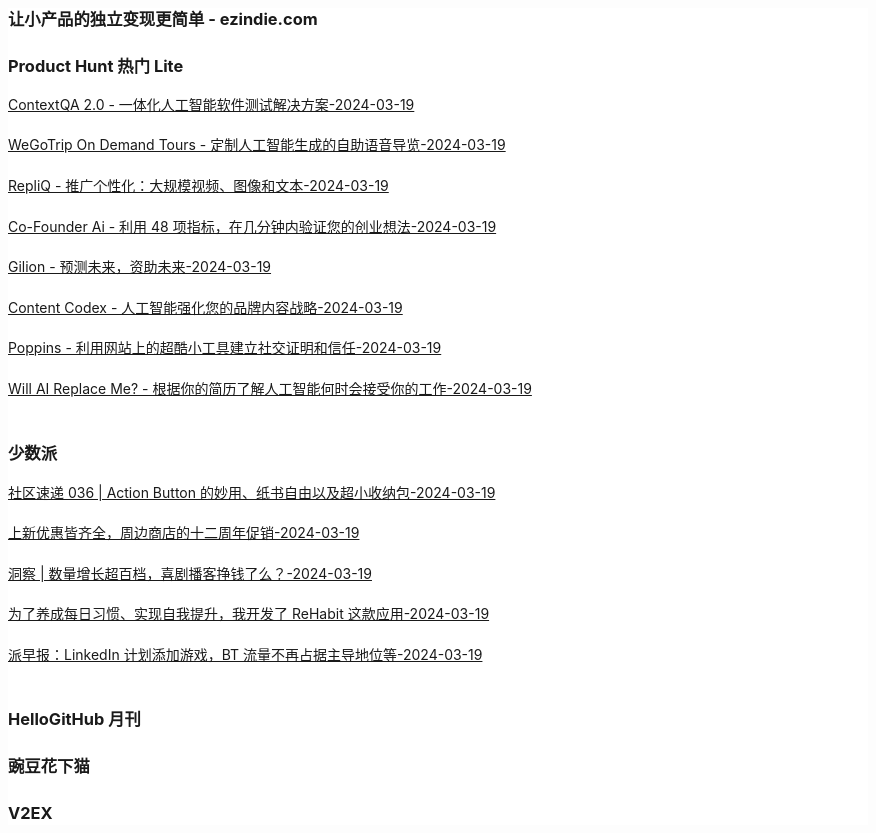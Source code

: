 



###  让小产品的独立变现更简单 - ezindie.com







###  Product Hunt 热门 Lite

<a target=_blank rel=nofollow href="https://contextqa.com/" >ContextQA 2.0 - 一体化人工智能软件测试解决方案-2024-03-19</a><br/><br/><a target=_blank rel=nofollow href="https://wegotrip.com/generate-your-tour/" >WeGoTrip On Demand Tours - 定制人工智能生成的自助语音导览-2024-03-19</a><br/><br/><a target=_blank rel=nofollow href="https://www.repliq.co/" >RepliQ - 推广个性化：大规模视频、图像和文本-2024-03-19</a><br/><br/><a target=_blank rel=nofollow href="https://cofounderai.site/" >Co-Founder Ai - 利用 48 项指标，在几分钟内验证您的创业想法-2024-03-19</a><br/><br/><a target=_blank rel=nofollow href="https://www.gilion.com/platform" >Gilion - 预测未来，资助未来-2024-03-19</a><br/><br/><a target=_blank rel=nofollow href="https://contentcodex.ai/" >Content Codex - 人工智能强化您的品牌内容战略-2024-03-19</a><br/><br/><a target=_blank rel=nofollow href="https://poppins.so/" >Poppins - 利用网站上的超酷小工具建立社交证明和信任-2024-03-19</a><br/><br/><a target=_blank rel=nofollow href="https://www.moaijobs.com/tools/will-ai-replace-me" >Will AI Replace Me? - 根据你的简历了解人工智能何时会接受你的工作-2024-03-19</a><br/><br/>





###  少数派

<a target=_blank rel=nofollow href="https://sspai.com/post/87385" >社区速递 036 | Action Button 的妙用、纸书自由以及超小收纳包-2024-03-19</a><br/><br/><a target=_blank rel=nofollow href="https://sspai.com/post/87321" >上新优惠皆齐全，周边商店的十二周年促销-2024-03-19</a><br/><br/><a target=_blank rel=nofollow href="https://sspai.com/post/87363" >洞察 | 数量增长超百档，喜剧播客挣钱了么？-2024-03-19</a><br/><br/><a target=_blank rel=nofollow href="https://sspai.com/post/85961" >为了养成每日习惯、实现自我提升，我开发了 ReHabit 这款应用-2024-03-19</a><br/><br/><a target=_blank rel=nofollow href="https://sspai.com/post/87368" >派早报：LinkedIn 计划添加游戏，BT 流量不再占据主导地位等-2024-03-19</a><br/><br/>





###  HelloGitHub 月刊







###  豌豆花下猫







###  V2EX
